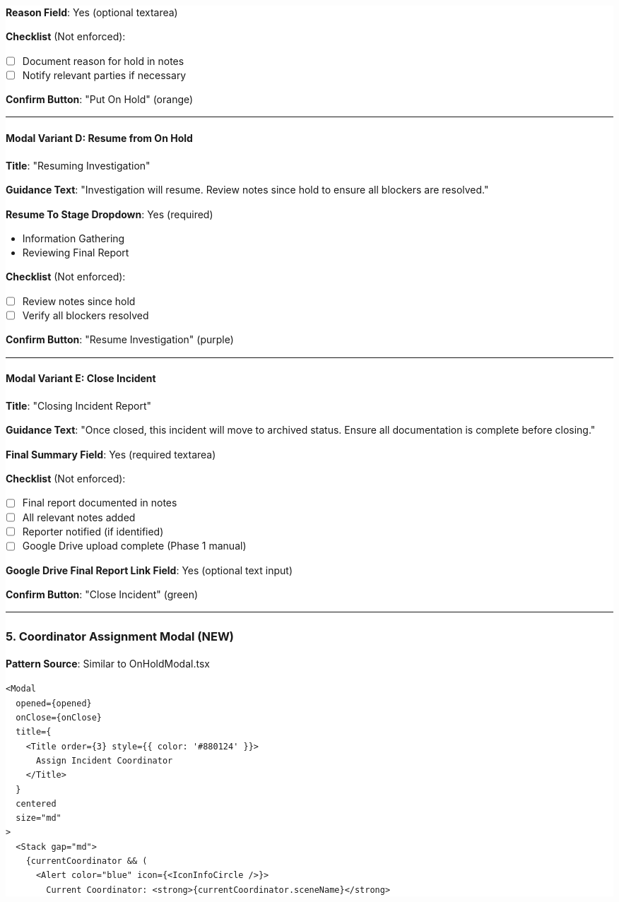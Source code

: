 **Reason Field**: Yes (optional textarea)

**Checklist** (Not enforced):
- [ ] Document reason for hold in notes
- [ ] Notify relevant parties if necessary

**Confirm Button**: "Put On Hold" (orange)

---

#### Modal Variant D: Resume from On Hold

**Title**: "Resuming Investigation"

**Guidance Text**:
"Investigation will resume. Review notes since hold to ensure all blockers are resolved."

**Resume To Stage Dropdown**: Yes (required)
- Information Gathering
- Reviewing Final Report

**Checklist** (Not enforced):
- [ ] Review notes since hold
- [ ] Verify all blockers resolved

**Confirm Button**: "Resume Investigation" (purple)

---

#### Modal Variant E: Close Incident

**Title**: "Closing Incident Report"

**Guidance Text**:
"Once closed, this incident will move to archived status. Ensure all documentation is complete before closing."

**Final Summary Field**: Yes (required textarea)

**Checklist** (Not enforced):
- [ ] Final report documented in notes
- [ ] All relevant notes added
- [ ] Reporter notified (if identified)
- [ ] Google Drive upload complete (Phase 1 manual)

**Google Drive Final Report Link Field**: Yes (optional text input)

**Confirm Button**: "Close Incident" (green)

---

### 5. Coordinator Assignment Modal (NEW)

**Pattern Source**: Similar to OnHoldModal.tsx

```tsx
<Modal
  opened={opened}
  onClose={onClose}
  title={
    <Title order={3} style={{ color: '#880124' }}>
      Assign Incident Coordinator
    </Title>
  }
  centered
  size="md"
>
  <Stack gap="md">
    {currentCoordinator && (
      <Alert color="blue" icon={<IconInfoCircle />}>
        Current Coordinator: <strong>{currentCoordinator.sceneName}</strong>
```